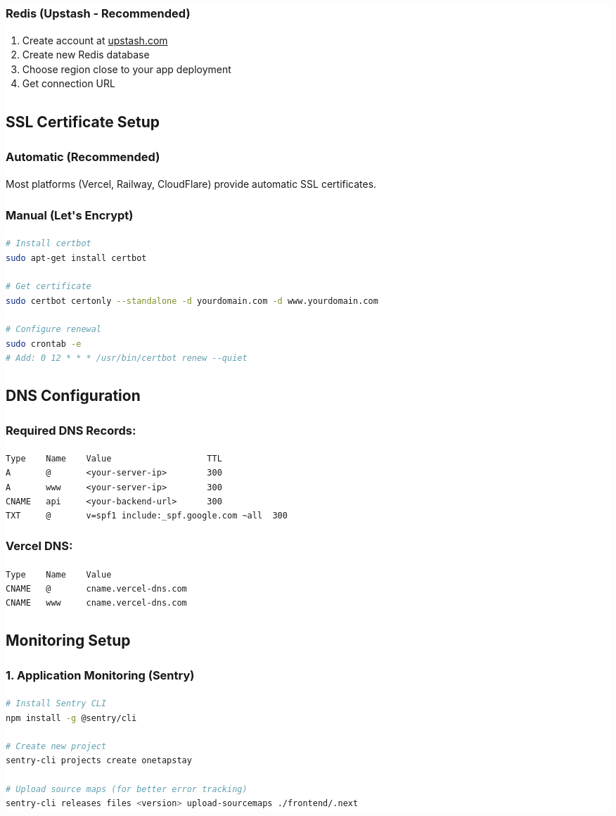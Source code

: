 ### Redis (Upstash - Recommended)

1. Create account at [upstash.com](https://upstash.com)
2. Create new Redis database
3. Choose region close to your app deployment
4. Get connection URL

## SSL Certificate Setup

### Automatic (Recommended)
Most platforms (Vercel, Railway, CloudFlare) provide automatic SSL certificates.

### Manual (Let's Encrypt)
```bash
# Install certbot
sudo apt-get install certbot

# Get certificate
sudo certbot certonly --standalone -d yourdomain.com -d www.yourdomain.com

# Configure renewal
sudo crontab -e
# Add: 0 12 * * * /usr/bin/certbot renew --quiet
```

## DNS Configuration

### Required DNS Records:
```
Type    Name    Value                   TTL
A       @       <your-server-ip>        300
A       www     <your-server-ip>        300
CNAME   api     <your-backend-url>      300
TXT     @       v=spf1 include:_spf.google.com ~all  300
```

### Vercel DNS:
```
Type    Name    Value
CNAME   @       cname.vercel-dns.com
CNAME   www     cname.vercel-dns.com
```

## Monitoring Setup

### 1. Application Monitoring (Sentry)
```bash
# Install Sentry CLI
npm install -g @sentry/cli

# Create new project
sentry-cli projects create onetapstay

# Upload source maps (for better error tracking)
sentry-cli releases files <version> upload-sourcemaps ./frontend/.next
```
